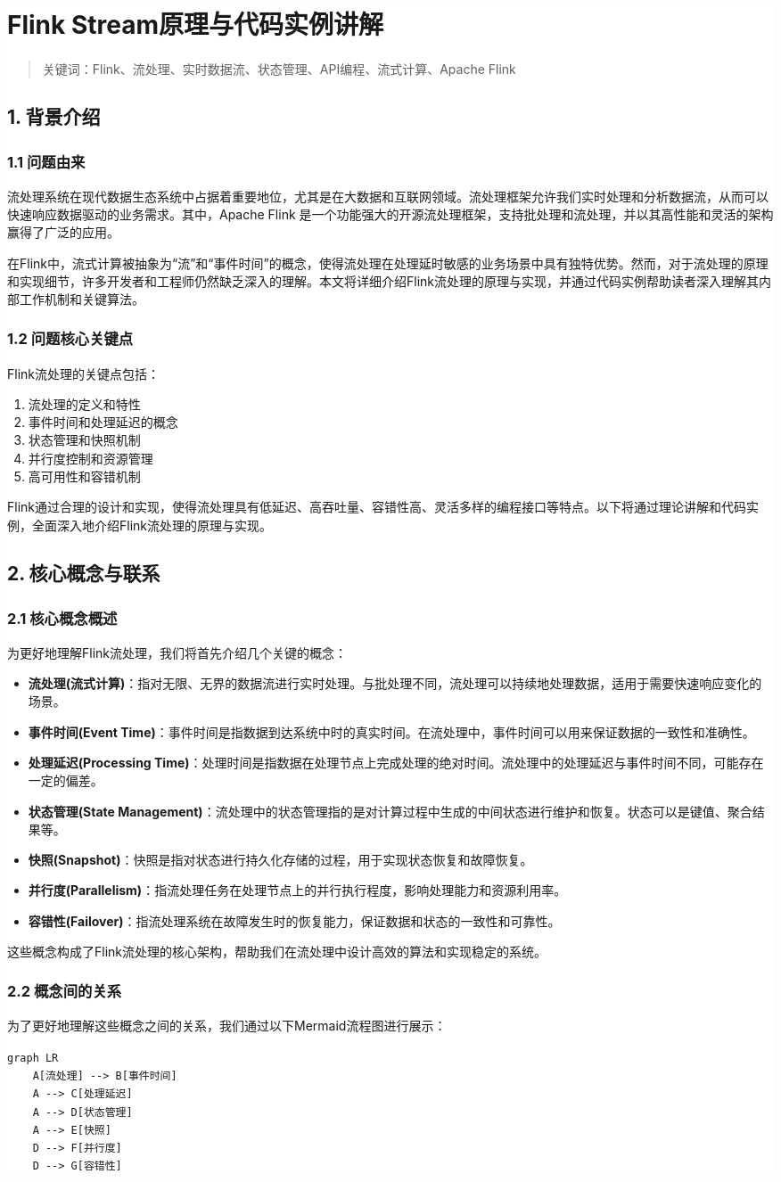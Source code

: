                  

# Flink Stream原理与代码实例讲解

> 关键词：Flink、流处理、实时数据流、状态管理、API编程、流式计算、Apache Flink

## 1. 背景介绍

### 1.1 问题由来

流处理系统在现代数据生态系统中占据着重要地位，尤其是在大数据和互联网领域。流处理框架允许我们实时处理和分析数据流，从而可以快速响应数据驱动的业务需求。其中，Apache Flink 是一个功能强大的开源流处理框架，支持批处理和流处理，并以其高性能和灵活的架构赢得了广泛的应用。

在Flink中，流式计算被抽象为“流”和“事件时间”的概念，使得流处理在处理延时敏感的业务场景中具有独特优势。然而，对于流处理的原理和实现细节，许多开发者和工程师仍然缺乏深入的理解。本文将详细介绍Flink流处理的原理与实现，并通过代码实例帮助读者深入理解其内部工作机制和关键算法。

### 1.2 问题核心关键点

Flink流处理的关键点包括：
1. 流处理的定义和特性
2. 事件时间和处理延迟的概念
3. 状态管理和快照机制
4. 并行度控制和资源管理
5. 高可用性和容错机制

Flink通过合理的设计和实现，使得流处理具有低延迟、高吞吐量、容错性高、灵活多样的编程接口等特点。以下将通过理论讲解和代码实例，全面深入地介绍Flink流处理的原理与实现。

## 2. 核心概念与联系

### 2.1 核心概念概述

为更好地理解Flink流处理，我们将首先介绍几个关键的概念：

- **流处理(流式计算)**：指对无限、无界的数据流进行实时处理。与批处理不同，流处理可以持续地处理数据，适用于需要快速响应变化的场景。

- **事件时间(Event Time)**：事件时间是指数据到达系统中时的真实时间。在流处理中，事件时间可以用来保证数据的一致性和准确性。

- **处理延迟(Processing Time)**：处理时间是指数据在处理节点上完成处理的绝对时间。流处理中的处理延迟与事件时间不同，可能存在一定的偏差。

- **状态管理(State Management)**：流处理中的状态管理指的是对计算过程中生成的中间状态进行维护和恢复。状态可以是键值、聚合结果等。

- **快照(Snapshot)**：快照是指对状态进行持久化存储的过程，用于实现状态恢复和故障恢复。

- **并行度(Parallelism)**：指流处理任务在处理节点上的并行执行程度，影响处理能力和资源利用率。

- **容错性(Failover)**：指流处理系统在故障发生时的恢复能力，保证数据和状态的一致性和可靠性。

这些概念构成了Flink流处理的核心架构，帮助我们在流处理中设计高效的算法和实现稳定的系统。

### 2.2 概念间的关系

为了更好地理解这些概念之间的关系，我们通过以下Mermaid流程图进行展示：

```mermaid
graph LR
    A[流处理] --> B[事件时间]
    A --> C[处理延迟]
    A --> D[状态管理]
    A --> E[快照]
    D --> F[并行度]
    D --> G[容错性]
```
